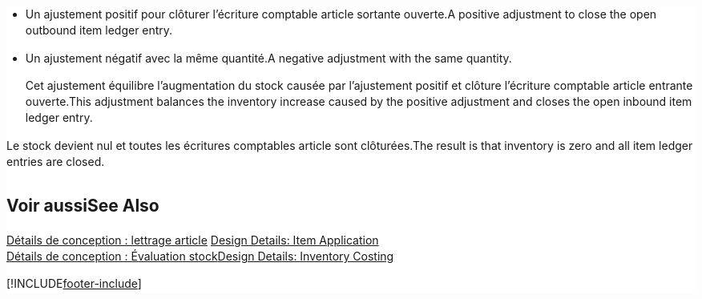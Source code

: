 -   <span data-ttu-id="e8ebf-295">Un ajustement positif pour clôturer l’écriture comptable article sortante ouverte.</span><span class="sxs-lookup"><span data-stu-id="e8ebf-295">A positive adjustment to close the open outbound item ledger entry.</span></span>  

-   <span data-ttu-id="e8ebf-296">Un ajustement négatif avec la même quantité.</span><span class="sxs-lookup"><span data-stu-id="e8ebf-296">A negative adjustment with the same quantity.</span></span>  

     <span data-ttu-id="e8ebf-297">Cet ajustement équilibre l’augmentation du stock causée par l’ajustement positif et clôture l’écriture comptable article entrante ouverte.</span><span class="sxs-lookup"><span data-stu-id="e8ebf-297">This adjustment balances the inventory increase caused by the positive adjustment and closes the open inbound item ledger entry.</span></span>  

 <span data-ttu-id="e8ebf-298">Le stock devient nul et toutes les écritures comptables article sont clôturées.</span><span class="sxs-lookup"><span data-stu-id="e8ebf-298">The result is that inventory is zero and all item ledger entries are closed.</span></span>  

## <a name="see-also"></a><span data-ttu-id="e8ebf-299">Voir aussi</span><span class="sxs-lookup"><span data-stu-id="e8ebf-299">See Also</span></span>  
<span data-ttu-id="e8ebf-300">[Détails de conception : lettrage article](design-details-item-application.md) </span><span class="sxs-lookup"><span data-stu-id="e8ebf-300">[Design Details: Item Application](design-details-item-application.md) </span></span>  
[<span data-ttu-id="e8ebf-301">Détails de conception : Évaluation stock</span><span class="sxs-lookup"><span data-stu-id="e8ebf-301">Design Details: Inventory Costing</span></span>](design-details-inventory-costing.md)  


[!INCLUDE[footer-include](includes/footer-banner.md)]